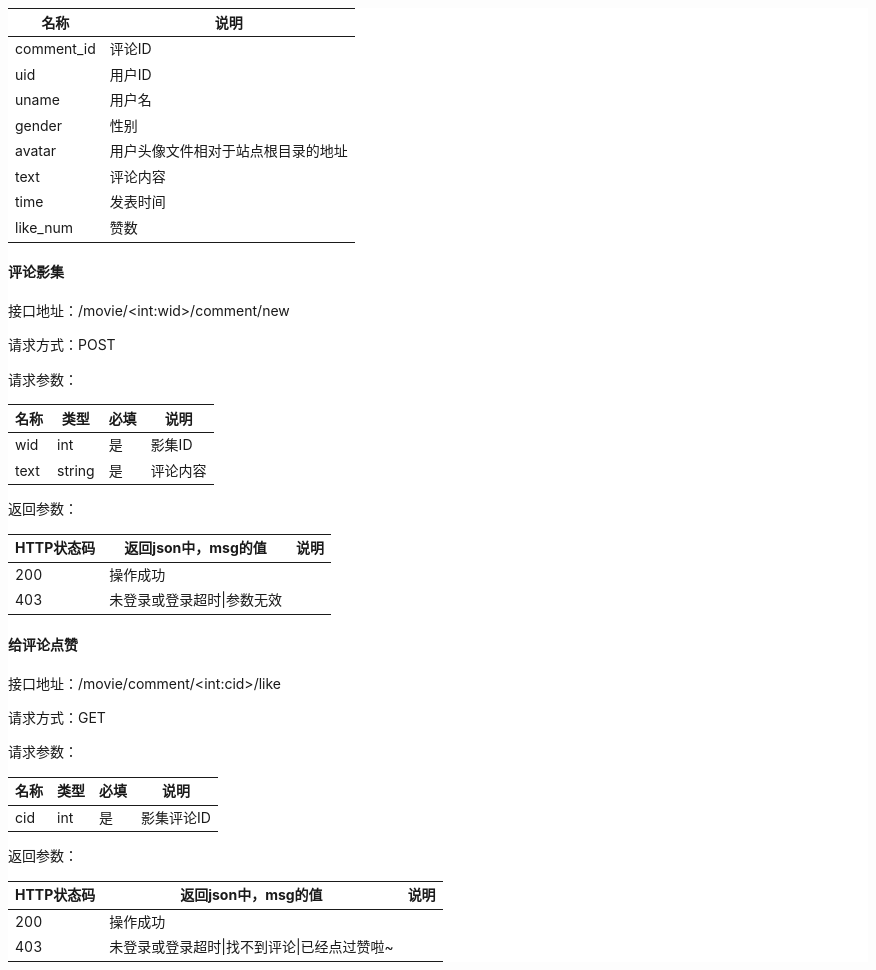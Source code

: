 | 名称       | 说明                               |
| ---------- | ---------------------------------- |
| comment_id | 评论ID                             |
| uid        | 用户ID                             |
| uname      | 用户名                             |
| gender     | 性别                               |
| avatar     | 用户头像文件相对于站点根目录的地址 |
| text       | 评论内容                           |
| time       | 发表时间                           |
| like_num   | 赞数                               |



#### 评论影集

接口地址：/movie/\<int:wid\>/comment/new

请求方式：POST

请求参数：

| 名称 | 类型   | 必填 | 说明     |
| ---- | ------ | ---- | -------- |
| wid  | int    | 是   | 影集ID   |
| text | string | 是   | 评论内容 |

返回参数：

| HTTP状态码 | 返回json中，msg的值        | 说明 |
| ---------- | -------------------------- | ---- |
| 200        | 操作成功                   |      |
| 403        | 未登录或登录超时\|参数无效 |      |



#### 给评论点赞

接口地址：/movie/comment/\<int:cid\>/like

请求方式：GET

请求参数：

| 名称 | 类型 | 必填 | 说明       |
| ---- | ---- | ---- | ---------- |
| cid  | int  | 是   | 影集评论ID |

返回参数：

| HTTP状态码 | 返回json中，msg的值                         | 说明 |
| ---------- | ------------------------------------------- | ---- |
| 200        | 操作成功                                    |      |
| 403        | 未登录或登录超时\|找不到评论\|已经点过赞啦~ |      |
